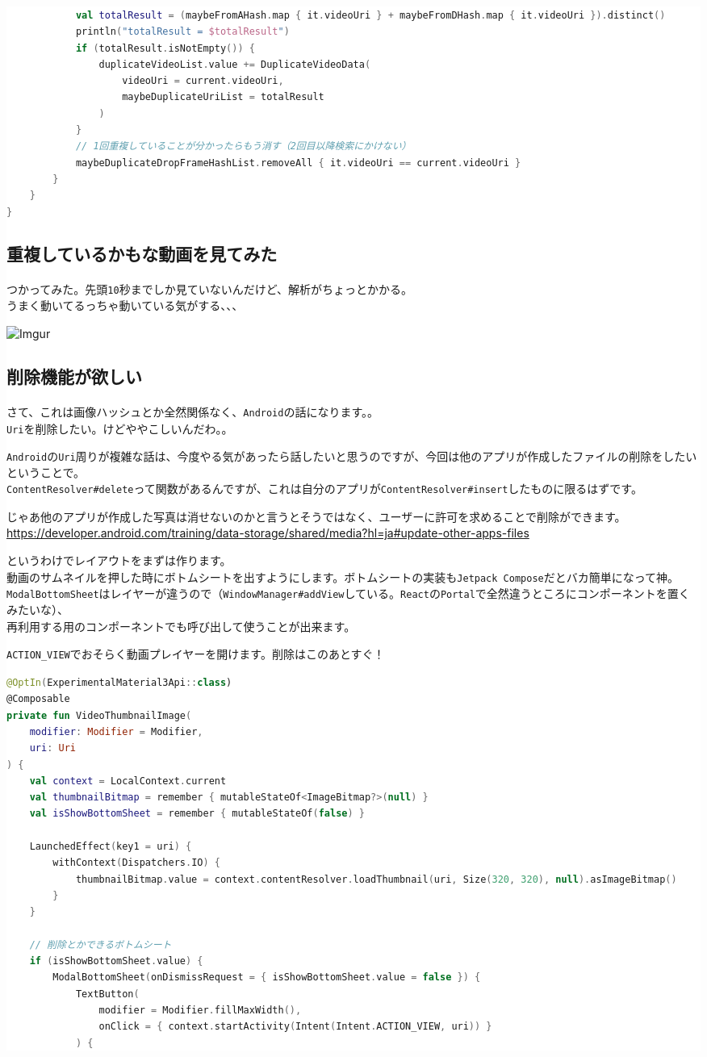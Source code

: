 ```kotlin
            val totalResult = (maybeFromAHash.map { it.videoUri } + maybeFromDHash.map { it.videoUri }).distinct()
            println("totalResult = $totalResult")
            if (totalResult.isNotEmpty()) {
                duplicateVideoList.value += DuplicateVideoData(
                    videoUri = current.videoUri,
                    maybeDuplicateUriList = totalResult
                )
            }
            // 1回重複していることが分かったらもう消す（2回目以降検索にかけない）
            maybeDuplicateDropFrameHashList.removeAll { it.videoUri == current.videoUri }
        }
    }
}
```

## 重複しているかもな動画を見てみた
つかってみた。先頭`10`秒までしか見ていないんだけど、解析がちょっとかかる。  
うまく動いてるっちゃ動いている気がする、、、

![Imgur](https://i.imgur.com/sEblgLM.png)

## 削除機能が欲しい
さて、これは画像ハッシュとか全然関係なく、`Android`の話になります。。  
`Uri`を削除したい。けどややこしいんだわ。。

`Android`の`Uri`周りが複雑な話は、今度やる気があったら話したいと思うのですが、今回は他のアプリが作成したファイルの削除をしたいということで。  
`ContentResolver#delete`って関数があるんですが、これは自分のアプリが`ContentResolver#insert`したものに限るはずです。

じゃあ他のアプリが作成した写真は消せないのかと言うとそうではなく、ユーザーに許可を求めることで削除ができます。  
https://developer.android.com/training/data-storage/shared/media?hl=ja#update-other-apps-files

というわけでレイアウトをまずは作ります。  
動画のサムネイルを押した時にボトムシートを出すようにします。ボトムシートの実装も`Jetpack Compose`だとバカ簡単になって神。  
`ModalBottomSheet`はレイヤーが違うので（`WindowManager#addView`している。`React`の`Portal`で全然違うところにコンポーネントを置くみたいな）、  
再利用する用のコンポーネントでも呼び出して使うことが出来ます。

`ACTION_VIEW`でおそらく動画プレイヤーを開けます。削除はこのあとすぐ！

```kotlin
@OptIn(ExperimentalMaterial3Api::class)
@Composable
private fun VideoThumbnailImage(
    modifier: Modifier = Modifier,
    uri: Uri
) {
    val context = LocalContext.current
    val thumbnailBitmap = remember { mutableStateOf<ImageBitmap?>(null) }
    val isShowBottomSheet = remember { mutableStateOf(false) }

    LaunchedEffect(key1 = uri) {
        withContext(Dispatchers.IO) {
            thumbnailBitmap.value = context.contentResolver.loadThumbnail(uri, Size(320, 320), null).asImageBitmap()
        }
    }

    // 削除とかできるボトムシート
    if (isShowBottomSheet.value) {
        ModalBottomSheet(onDismissRequest = { isShowBottomSheet.value = false }) {
            TextButton(
                modifier = Modifier.fillMaxWidth(),
                onClick = { context.startActivity(Intent(Intent.ACTION_VIEW, uri)) }
            ) {
```